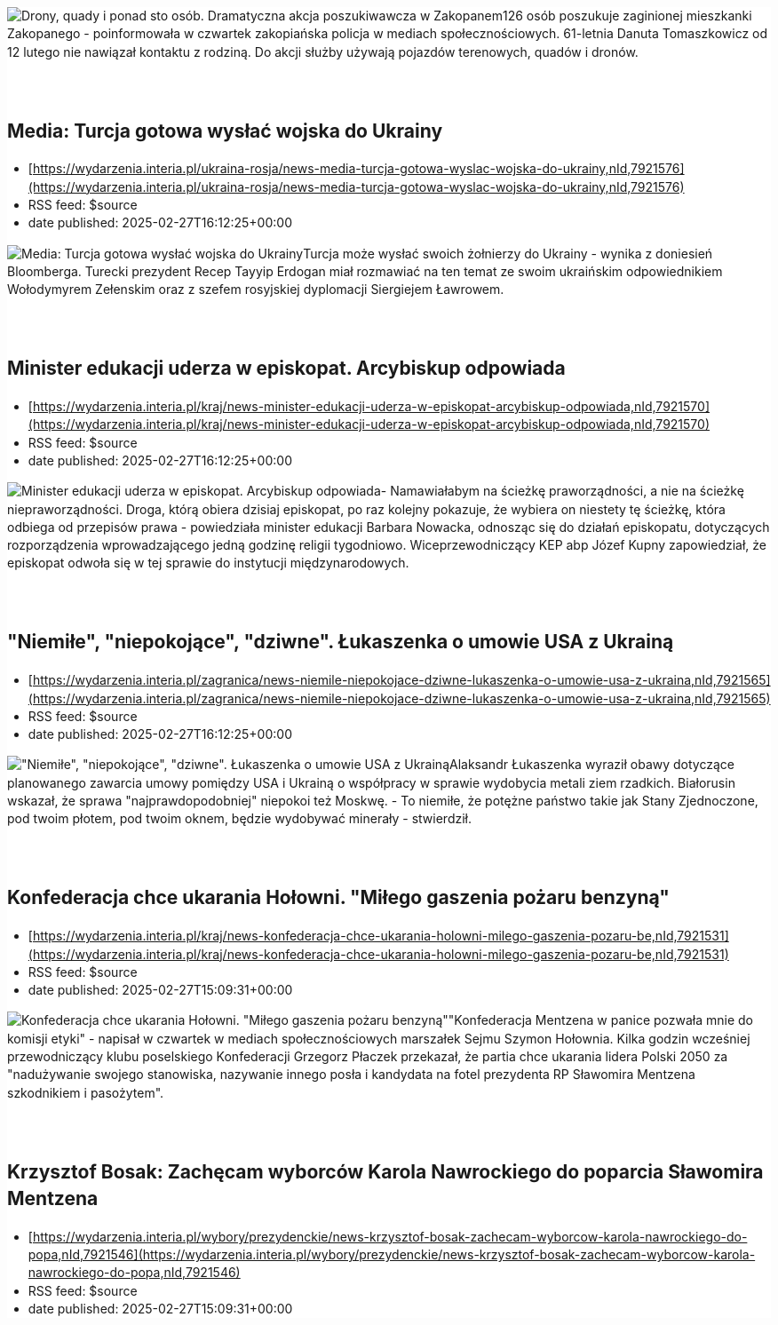 <p><a href="https://wydarzenia.interia.pl/malopolskie/news-drony-quady-i-ponad-sto-osob-dramatyczna-akcja-poszukiwawcza,nId,7921584"><img src="https://i.iplsc.com/drony-quady-i-ponad-sto-osob-dramatyczna-akcja-poszukiwawcza/000KODEDNGB6W4SQ-C321.jpg" alt="Drony, quady i ponad sto osób. Dramatyczna akcja poszukiwawcza w Zakopanem" align="left" /></a>126 osób poszukuje zaginionej mieszkanki Zakopanego - poinformowała w czwartek zakopiańska policja w mediach społecznościowych. 61-letnia Danuta Tomaszkowicz od 12 lutego nie nawiązał kontaktu z rodziną. Do akcji służby używają  pojazdów terenowych, quadów i dronów.</p><br clear="all" />

## Media: Turcja gotowa wysłać wojska do Ukrainy
 - [https://wydarzenia.interia.pl/ukraina-rosja/news-media-turcja-gotowa-wyslac-wojska-do-ukrainy,nId,7921576](https://wydarzenia.interia.pl/ukraina-rosja/news-media-turcja-gotowa-wyslac-wojska-do-ukrainy,nId,7921576)
 - RSS feed: $source
 - date published: 2025-02-27T16:12:25+00:00

<p><a href="https://wydarzenia.interia.pl/ukraina-rosja/news-media-turcja-gotowa-wyslac-wojska-do-ukrainy,nId,7921576"><img src="https://i.iplsc.com/media-turcja-gotowa-wyslac-wojska-do-ukrainy/000KODABOKUIYDXL-C321.jpg" alt="Media: Turcja gotowa wysłać wojska do Ukrainy" align="left" /></a>Turcja może wysłać swoich żołnierzy do Ukrainy - wynika z doniesień Bloomberga. Turecki prezydent Recep Tayyip Erdogan miał rozmawiać na ten temat ze swoim ukraińskim odpowiednikiem Wołodymyrem Zełenskim oraz z szefem rosyjskiej dyplomacji Siergiejem Ławrowem. </p><br clear="all" />

## Minister edukacji uderza w episkopat. Arcybiskup odpowiada
 - [https://wydarzenia.interia.pl/kraj/news-minister-edukacji-uderza-w-episkopat-arcybiskup-odpowiada,nId,7921570](https://wydarzenia.interia.pl/kraj/news-minister-edukacji-uderza-w-episkopat-arcybiskup-odpowiada,nId,7921570)
 - RSS feed: $source
 - date published: 2025-02-27T16:12:25+00:00

<p><a href="https://wydarzenia.interia.pl/kraj/news-minister-edukacji-uderza-w-episkopat-arcybiskup-odpowiada,nId,7921570"><img src="https://i.iplsc.com/minister-edukacji-uderza-w-episkopat-arcybiskup-odpowiada/000KOCKWB6VWX06U-C321.jpg" alt="Minister edukacji uderza w episkopat. Arcybiskup odpowiada" align="left" /></a>- Namawiałabym na ścieżkę praworządności, a nie na ścieżkę niepraworządności. Droga, którą obiera dzisiaj episkopat, po raz kolejny pokazuje, że wybiera on niestety tę ścieżkę, która odbiega od przepisów prawa - powiedziała minister edukacji Barbara Nowacka, odnosząc się do działań episkopatu, dotyczących rozporządzenia wprowadzającego jedną godzinę religii tygodniowo. Wiceprzewodniczący KEP abp Józef Kupny zapowiedział, że episkopat odwoła się w tej sprawie do instytucji międzynarodowych.
</p><br clear="all" />

## "Niemiłe", "niepokojące", "dziwne". Łukaszenka o umowie USA z Ukrainą
 - [https://wydarzenia.interia.pl/zagranica/news-niemile-niepokojace-dziwne-lukaszenka-o-umowie-usa-z-ukraina,nId,7921565](https://wydarzenia.interia.pl/zagranica/news-niemile-niepokojace-dziwne-lukaszenka-o-umowie-usa-z-ukraina,nId,7921565)
 - RSS feed: $source
 - date published: 2025-02-27T16:12:25+00:00

<p><a href="https://wydarzenia.interia.pl/zagranica/news-niemile-niepokojace-dziwne-lukaszenka-o-umowie-usa-z-ukraina,nId,7921565"><img src="https://i.iplsc.com/niemile-niepokojace-dziwne-lukaszenka-o-umowie-usa-z-ukraina/000KODDQJ0E0UAUE-C321.jpg" alt="&quot;Niemiłe&quot;, &quot;niepokojące&quot;, &quot;dziwne&quot;. Łukaszenka o umowie USA z Ukrainą" align="left" /></a>Alaksandr Łukaszenka wyraził obawy dotyczące planowanego zawarcia umowy pomiędzy USA i Ukrainą o współpracy w sprawie wydobycia metali ziem rzadkich. Białorusin wskazał, że sprawa &quot;najprawdopodobniej&quot; niepokoi też Moskwę. - To niemiłe, że potężne państwo takie jak Stany Zjednoczone, pod twoim płotem, pod twoim oknem, będzie wydobywać minerały - stwierdził.</p><br clear="all" />

## Konfederacja chce ukarania Hołowni. "Miłego gaszenia pożaru benzyną"
 - [https://wydarzenia.interia.pl/kraj/news-konfederacja-chce-ukarania-holowni-milego-gaszenia-pozaru-be,nId,7921531](https://wydarzenia.interia.pl/kraj/news-konfederacja-chce-ukarania-holowni-milego-gaszenia-pozaru-be,nId,7921531)
 - RSS feed: $source
 - date published: 2025-02-27T15:09:31+00:00

<p><a href="https://wydarzenia.interia.pl/kraj/news-konfederacja-chce-ukarania-holowni-milego-gaszenia-pozaru-be,nId,7921531"><img src="https://i.iplsc.com/konfederacja-chce-ukarania-holowni-milego-gaszenia-pozaru-be/000KOC9DCPN2CL07-C321.jpg" alt="Konfederacja chce ukarania Hołowni. &quot;Miłego gaszenia pożaru benzyną&quot;" align="left" /></a>&quot;Konfederacja Mentzena w panice pozwała mnie do komisji etyki&quot; - napisał w czwartek w mediach społecznościowych marszałek Sejmu Szymon Hołownia. Kilka godzin wcześniej przewodniczący klubu poselskiego Konfederacji Grzegorz Płaczek przekazał, że partia chce ukarania lidera Polski 2050 za &quot;nadużywanie swojego stanowiska, nazywanie innego posła i kandydata na fotel prezydenta RP Sławomira Mentzena szkodnikiem i pasożytem&quot;. </p><br clear="all" />

## Krzysztof Bosak: Zachęcam wyborców Karola Nawrockiego do poparcia Sławomira Mentzena
 - [https://wydarzenia.interia.pl/wybory/prezydenckie/news-krzysztof-bosak-zachecam-wyborcow-karola-nawrockiego-do-popa,nId,7921546](https://wydarzenia.interia.pl/wybory/prezydenckie/news-krzysztof-bosak-zachecam-wyborcow-karola-nawrockiego-do-popa,nId,7921546)
 - RSS feed: $source
 - date published: 2025-02-27T15:09:31+00:00
